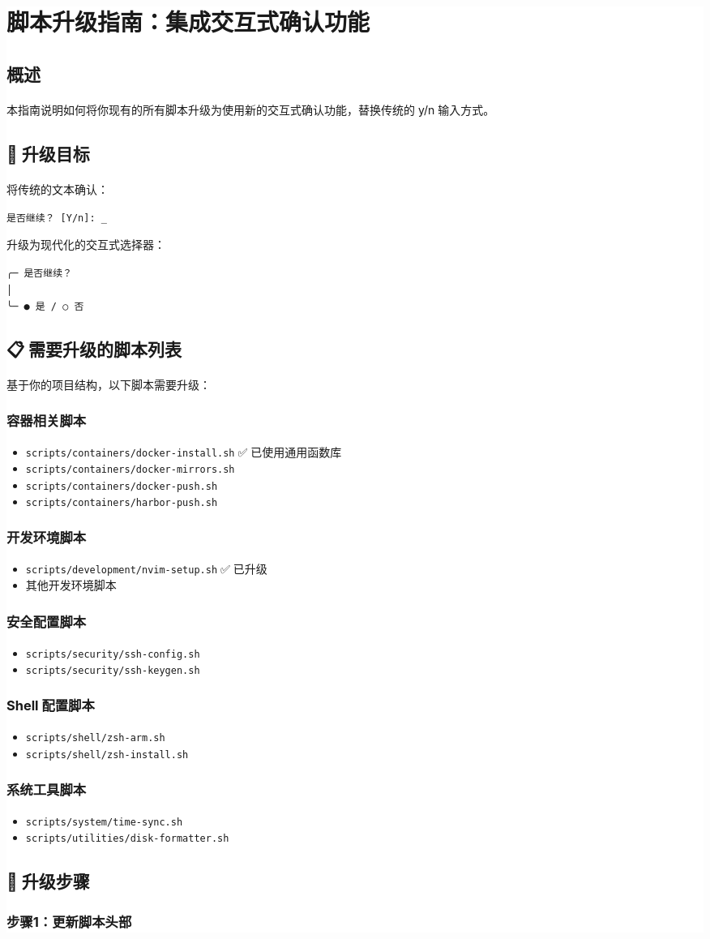 # 脚本升级指南：集成交互式确认功能

## 概述

本指南说明如何将你现有的所有脚本升级为使用新的交互式确认功能，替换传统的 y/n 输入方式。

## 🎯 升级目标

将传统的文本确认：
```
是否继续？ [Y/n]: _
```

升级为现代化的交互式选择器：
```
╭─ 是否继续？
│
╰─ ● 是 / ○ 否
```

## 📋 需要升级的脚本列表

基于你的项目结构，以下脚本需要升级：

### 容器相关脚本
- `scripts/containers/docker-install.sh` ✅ 已使用通用函数库
- `scripts/containers/docker-mirrors.sh`
- `scripts/containers/docker-push.sh`
- `scripts/containers/harbor-push.sh`

### 开发环境脚本
- `scripts/development/nvim-setup.sh` ✅ 已升级
- 其他开发环境脚本

### 安全配置脚本
- `scripts/security/ssh-config.sh`
- `scripts/security/ssh-keygen.sh`

### Shell 配置脚本
- `scripts/shell/zsh-arm.sh`
- `scripts/shell/zsh-install.sh`

### 系统工具脚本
- `scripts/system/time-sync.sh`
- `scripts/utilities/disk-formatter.sh`

## 🔧 升级步骤

### 步骤1：更新脚本头部

